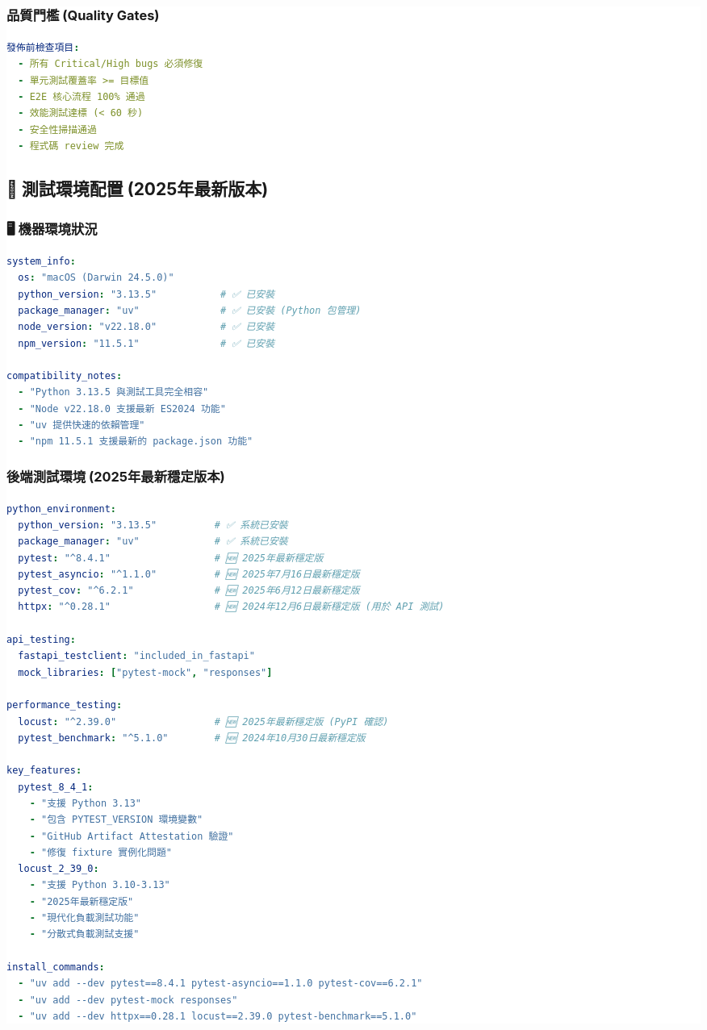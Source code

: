 ### 品質門檻 (Quality Gates)
```yaml
發佈前檢查項目:
  - 所有 Critical/High bugs 必須修復
  - 單元測試覆蓋率 >= 目標值
  - E2E 核心流程 100% 通過
  - 效能測試達標 (< 60 秒)
  - 安全性掃描通過
  - 程式碼 review 完成
```

## 🔧 測試環境配置 (2025年最新版本)

### 🖥️ 機器環境狀況
```yaml
system_info:
  os: "macOS (Darwin 24.5.0)"
  python_version: "3.13.5"           # ✅ 已安裝
  package_manager: "uv"              # ✅ 已安裝 (Python 包管理)
  node_version: "v22.18.0"           # ✅ 已安裝
  npm_version: "11.5.1"              # ✅ 已安裝

compatibility_notes:
  - "Python 3.13.5 與測試工具完全相容"
  - "Node v22.18.0 支援最新 ES2024 功能"
  - "uv 提供快速的依賴管理"
  - "npm 11.5.1 支援最新的 package.json 功能"
```

### 後端測試環境 (2025年最新穩定版本)
```yaml
python_environment:
  python_version: "3.13.5"          # ✅ 系統已安裝
  package_manager: "uv"             # ✅ 系統已安裝
  pytest: "^8.4.1"                  # 🆕 2025年最新穩定版
  pytest_asyncio: "^1.1.0"          # 🆕 2025年7月16日最新穩定版
  pytest_cov: "^6.2.1"              # 🆕 2025年6月12日最新穩定版
  httpx: "^0.28.1"                  # 🆕 2024年12月6日最新穩定版 (用於 API 測試)
  
api_testing:
  fastapi_testclient: "included_in_fastapi"
  mock_libraries: ["pytest-mock", "responses"]
  
performance_testing:
  locust: "^2.39.0"                 # 🆕 2025年最新穩定版 (PyPI 確認)
  pytest_benchmark: "^5.1.0"        # 🆕 2024年10月30日最新穩定版

key_features:
  pytest_8_4_1:
    - "支援 Python 3.13"
    - "包含 PYTEST_VERSION 環境變數"
    - "GitHub Artifact Attestation 驗證"
    - "修復 fixture 實例化問題"
  locust_2_39_0:
    - "支援 Python 3.10-3.13"
    - "2025年最新穩定版"
    - "現代化負載測試功能"
    - "分散式負載測試支援"

install_commands:
  - "uv add --dev pytest==8.4.1 pytest-asyncio==1.1.0 pytest-cov==6.2.1"
  - "uv add --dev pytest-mock responses"
  - "uv add --dev httpx==0.28.1 locust==2.39.0 pytest-benchmark==5.1.0"
```